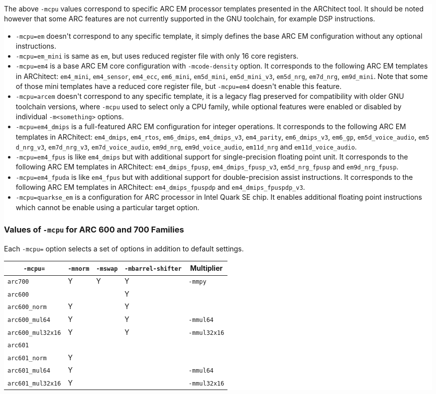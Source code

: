 The above `-mcpu` values correspond to specific ARC EM processor templates presented in the ARChitect tool.
It should be noted however that some ARC features are not currently supported in the GNU toolchain, for
example DSP instructions.

* `-mcpu=em` doesn't correspond to any specific template, it simply defines the base ARC EM configuration without any optional instructions.
* `-mcpu=em_mini` is same as `em`, but uses reduced register file with only 16 core registers.
* `-mcpu=em4` is a base ARC EM core configuration with `-mcode-density` option. It corresponds to
the following ARC EM templates in ARChitect: `em4_mini`, `em4_sensor`, `em4_ecc`, `em6_mini`, `em5d_mini`,
`em5d_mini_v3`, `em5d_nrg`, `em7d_nrg`, `em9d_mini`. Note that some of those mini templates have a reduced core register
file, but `-mcpu=em4` doesn't enable this feature.
* `-mcpu=arcem` doesn't correspond to any specific template, it is a legacy flag preserved for compatibility with
older GNU toolchain versions, where `-mcpu` used to select only a CPU family, while optional features were enabled
or disabled by individual `-m<something>` options.
* `-mcpu=em4_dmips` is a full-featured ARC EM configuration for integer operations. It corresponds to the following
ARC EM templates in ARChitect: `em4_dmips`, `em4_rtos`, `em6_dmips`, `em4_dmips_v3`, `em4_parity`, `em6_dmips_v3`,
`em6_gp`, `em5d_voice_audio`, `em5d_nrg_v3`, `em7d_nrg_v3`, `em7d_voice_audio`, `em9d_nrg`, `em9d_voice_audio`,
`em11d_nrg` and `em11d_voice_audio`.
* `-mcpu=em4_fpus` is like `em4_dmips` but with additional support for single-precision floating point unit.
It corresponds to the following ARC EM templates in ARChitect: `em4_dmips_fpusp`, `em4_dmips_fpusp_v3`, `em5d_nrg_fpusp`
and `em9d_nrg_fpusp`.
* `-mcpu=em4_fpuda` is like `em4_fpus` but with additional support for double-precision assist instructions.
It corresponds to the following ARC EM templates in ARChitect: `em4_dmips_fpuspdp` and `em4_dmips_fpuspdp_v3`.
* `-mcpu=quarkse_em` is a configuration for ARC processor in Intel Quark SE chip. It enables additional floating
point instructions which cannot be enable using a particular target option.

### Values of `-mcpu` for ARC 600 and 700 Families

Each `-mcpu=` option selects a set of options in addition to default settings.

| `-mcpu=`          | `-mnorm` | `-mswap` | `-mbarrel-shifter` | Multiplier   |
|-------------------|----------|----------|--------------------|--------------|
| `arc700`          | Y        | Y        | Y                  | `-mmpy`      |
| `arc600`          |          |          | Y                  |              |
| `arc600_norm`     | Y        |          | Y                  |              |
| `arc600_mul64`    | Y        |          | Y                  | `-mmul64`    |
| `arc600_mul32x16` | Y        |          | Y                  | `-mmul32x16` |
| `arc601`          |          |          |                    |              |
| `arc601_norm`     | Y        |          |                    |              |
| `arc601_mul64`    | Y        |          |                    | `-mmul64`    |
| `arc601_mul32x16` | Y        |          |                    | `-mmul32x16` |
